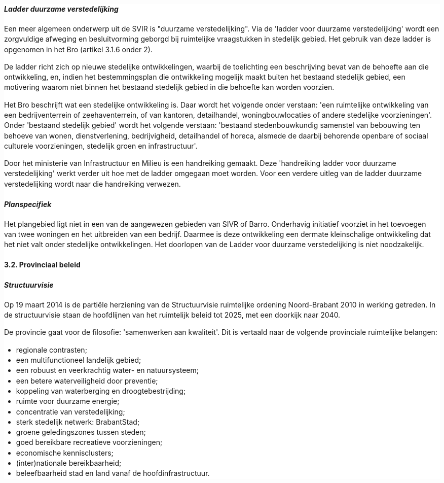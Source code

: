 #### *Ladder duurzame verstedelijking*

Een meer algemeen onderwerp uit de SVIR is "duurzame verstedelijking". Via de 'ladder voor duurzame verstedelijking' wordt een zorgvuldige afweging en besluitvorming geborgd bij ruimtelijke vraagstukken in stedelijk gebied. Het gebruik van deze ladder is opgenomen in het Bro (artikel 3.1.6 onder 2).

De ladder richt zich op nieuwe stedelijke ontwikkelingen, waarbij de toelichting een beschrijving bevat van de behoefte aan die ontwikkeling, en, indien het bestemmingsplan die ontwikkeling mogelijk maakt buiten het bestaand stedelijk gebied, een motivering waarom niet binnen het bestaand stedelijk gebied in die behoefte kan worden voorzien.

Het Bro beschrijft wat een stedelijke ontwikkeling is. Daar wordt het volgende onder verstaan: 'een ruimtelijke ontwikkeling van een bedrijventerrein of zeehaventerrein, of van kantoren, detailhandel, woningbouwlocaties of andere stedelijke voorzieningen'. Onder 'bestaand stedelijk gebied' wordt het volgende verstaan: 'bestaand stedenbouwkundig samenstel van bebouwing ten behoeve van wonen, dienstverlening, bedrijvigheid, detailhandel of horeca, alsmede de daarbij behorende openbare of sociaal culturele voorzieningen, stedelijk groen en infrastructuur'.

Door het ministerie van Infrastructuur en Milieu is een handreiking gemaakt. Deze 'handreiking ladder voor duurzame verstedelijking' werkt verder uit hoe met de ladder omgegaan moet worden. Voor een verdere uitleg van de ladder duurzame verstedelijking wordt naar die handreiking verwezen.

#### *Planspecifiek*

Het plangebied ligt niet in een van de aangewezen gebieden van SIVR of Barro. Onderhavig initiatief voorziet in het toevoegen van twee woningen en het uitbreiden van een bedrijf. Daarmee is deze ontwikkeling een dermate kleinschalige ontwikkeling dat het niet valt onder stedelijke ontwikkelingen. Het doorlopen van de Ladder voor duurzame verstedelijking is niet noodzakelijk.

#### **3.2. Provinciaal beleid**

#### *Structuurvisie*

Op 19 maart 2014 is de partiële herziening van de Structuurvisie ruimtelijke ordening Noord-Brabant 2010 in werking getreden. In de structuurvisie staan de hoofdlijnen van het ruimtelijk beleid tot 2025, met een doorkijk naar 2040.

De provincie gaat voor de filosofie: 'samenwerken aan kwaliteit'. Dit is vertaald naar de volgende provinciale ruimtelijke belangen:

- regionale contrasten;
- een multifunctioneel landelijk gebied;
- een robuust en veerkrachtig water- en natuursysteem;
- een betere waterveiligheid door preventie;
- koppeling van waterberging en droogtebestrijding;
- ruimte voor duurzame energie;
- concentratie van verstedelijking;
- sterk stedelijk netwerk: BrabantStad;
- groene geledingszones tussen steden;
- goed bereikbare recreatieve voorzieningen;
- economische kennisclusters;
- (inter)nationale bereikbaarheid;
- beleefbaarheid stad en land vanaf de hoofdinfrastructuur.
